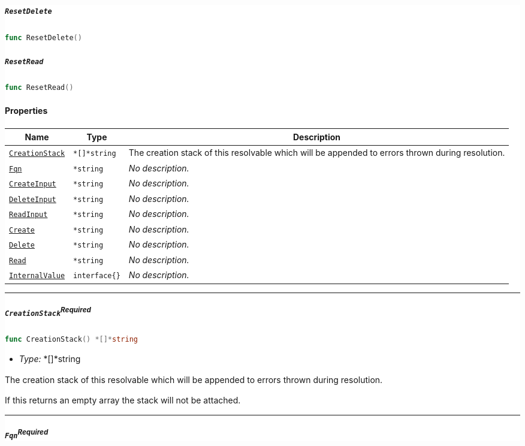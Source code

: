 ##### `ResetDelete` <a name="ResetDelete" id="@cdktf/provider-azurerm.cosmosdbPostgresqlRole.CosmosdbPostgresqlRoleTimeoutsOutputReference.resetDelete"></a>

```go
func ResetDelete()
```

##### `ResetRead` <a name="ResetRead" id="@cdktf/provider-azurerm.cosmosdbPostgresqlRole.CosmosdbPostgresqlRoleTimeoutsOutputReference.resetRead"></a>

```go
func ResetRead()
```


#### Properties <a name="Properties" id="Properties"></a>

| **Name** | **Type** | **Description** |
| --- | --- | --- |
| <code><a href="#@cdktf/provider-azurerm.cosmosdbPostgresqlRole.CosmosdbPostgresqlRoleTimeoutsOutputReference.property.creationStack">CreationStack</a></code> | <code>*[]*string</code> | The creation stack of this resolvable which will be appended to errors thrown during resolution. |
| <code><a href="#@cdktf/provider-azurerm.cosmosdbPostgresqlRole.CosmosdbPostgresqlRoleTimeoutsOutputReference.property.fqn">Fqn</a></code> | <code>*string</code> | *No description.* |
| <code><a href="#@cdktf/provider-azurerm.cosmosdbPostgresqlRole.CosmosdbPostgresqlRoleTimeoutsOutputReference.property.createInput">CreateInput</a></code> | <code>*string</code> | *No description.* |
| <code><a href="#@cdktf/provider-azurerm.cosmosdbPostgresqlRole.CosmosdbPostgresqlRoleTimeoutsOutputReference.property.deleteInput">DeleteInput</a></code> | <code>*string</code> | *No description.* |
| <code><a href="#@cdktf/provider-azurerm.cosmosdbPostgresqlRole.CosmosdbPostgresqlRoleTimeoutsOutputReference.property.readInput">ReadInput</a></code> | <code>*string</code> | *No description.* |
| <code><a href="#@cdktf/provider-azurerm.cosmosdbPostgresqlRole.CosmosdbPostgresqlRoleTimeoutsOutputReference.property.create">Create</a></code> | <code>*string</code> | *No description.* |
| <code><a href="#@cdktf/provider-azurerm.cosmosdbPostgresqlRole.CosmosdbPostgresqlRoleTimeoutsOutputReference.property.delete">Delete</a></code> | <code>*string</code> | *No description.* |
| <code><a href="#@cdktf/provider-azurerm.cosmosdbPostgresqlRole.CosmosdbPostgresqlRoleTimeoutsOutputReference.property.read">Read</a></code> | <code>*string</code> | *No description.* |
| <code><a href="#@cdktf/provider-azurerm.cosmosdbPostgresqlRole.CosmosdbPostgresqlRoleTimeoutsOutputReference.property.internalValue">InternalValue</a></code> | <code>interface{}</code> | *No description.* |

---

##### `CreationStack`<sup>Required</sup> <a name="CreationStack" id="@cdktf/provider-azurerm.cosmosdbPostgresqlRole.CosmosdbPostgresqlRoleTimeoutsOutputReference.property.creationStack"></a>

```go
func CreationStack() *[]*string
```

- *Type:* *[]*string

The creation stack of this resolvable which will be appended to errors thrown during resolution.

If this returns an empty array the stack will not be attached.

---

##### `Fqn`<sup>Required</sup> <a name="Fqn" id="@cdktf/provider-azurerm.cosmosdbPostgresqlRole.CosmosdbPostgresqlRoleTimeoutsOutputReference.property.fqn"></a>
